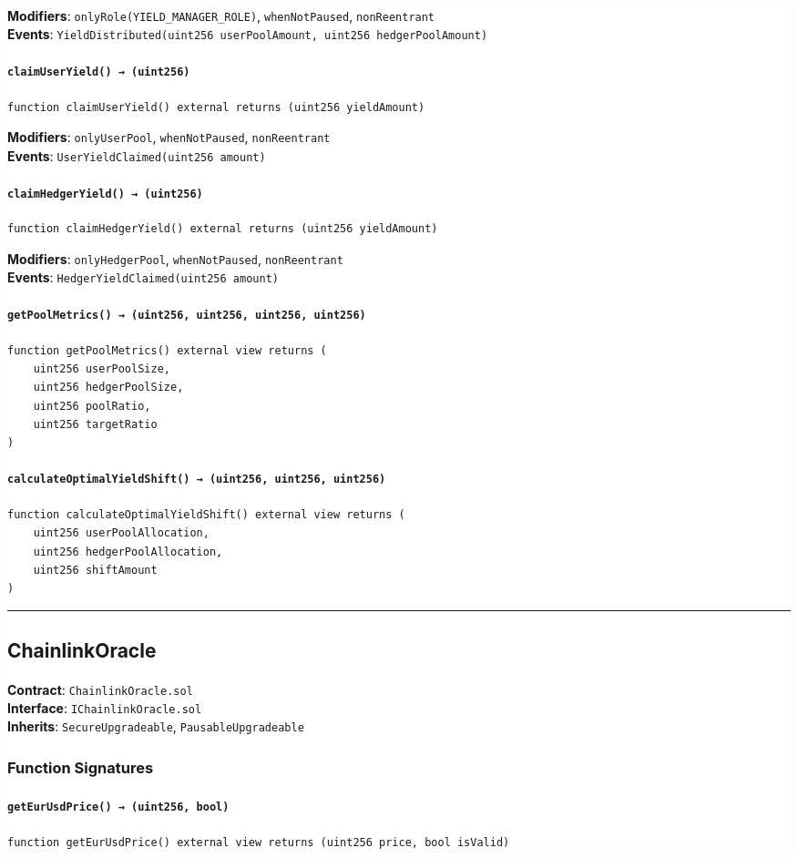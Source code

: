**Modifiers**: `onlyRole(YIELD_MANAGER_ROLE)`, `whenNotPaused`, `nonReentrant`  
**Events**: `YieldDistributed(uint256 userPoolAmount, uint256 hedgerPoolAmount)`

#### `claimUserYield() → (uint256)`
```solidity
function claimUserYield() external returns (uint256 yieldAmount)
```

**Modifiers**: `onlyUserPool`, `whenNotPaused`, `nonReentrant`  
**Events**: `UserYieldClaimed(uint256 amount)`

#### `claimHedgerYield() → (uint256)`
```solidity
function claimHedgerYield() external returns (uint256 yieldAmount)
```

**Modifiers**: `onlyHedgerPool`, `whenNotPaused`, `nonReentrant`  
**Events**: `HedgerYieldClaimed(uint256 amount)`

#### `getPoolMetrics() → (uint256, uint256, uint256, uint256)`
```solidity
function getPoolMetrics() external view returns (
    uint256 userPoolSize,
    uint256 hedgerPoolSize,
    uint256 poolRatio,
    uint256 targetRatio
)
```

#### `calculateOptimalYieldShift() → (uint256, uint256, uint256)`
```solidity
function calculateOptimalYieldShift() external view returns (
    uint256 userPoolAllocation,
    uint256 hedgerPoolAllocation,
    uint256 shiftAmount
)
```

---

## ChainlinkOracle

**Contract**: `ChainlinkOracle.sol`  
**Interface**: `IChainlinkOracle.sol`  
**Inherits**: `SecureUpgradeable`, `PausableUpgradeable`

### Function Signatures

#### `getEurUsdPrice() → (uint256, bool)`
```solidity
function getEurUsdPrice() external view returns (uint256 price, bool isValid)
```
